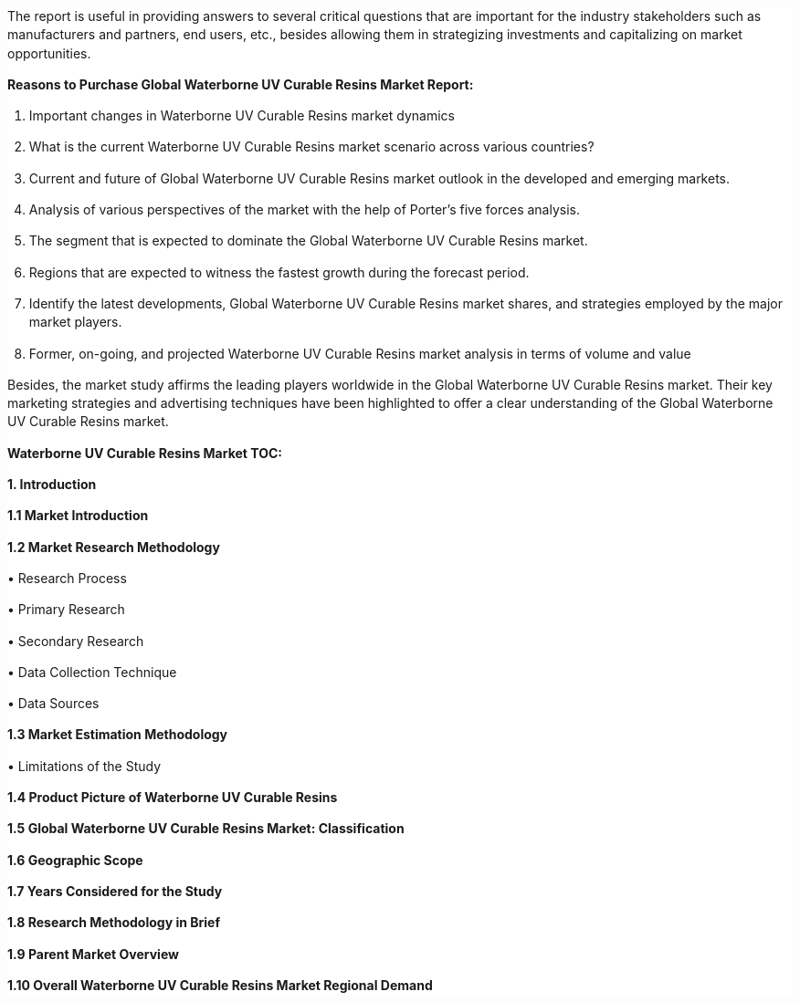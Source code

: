The report is useful in providing answers to several critical questions that are important for the industry stakeholders such as manufacturers and partners, end users, etc., besides allowing them in strategizing investments and capitalizing on market opportunities.

<strong>Reasons to Purchase Global Waterborne UV Curable Resins Market Report:</strong>

1. Important changes in Waterborne UV Curable Resins market dynamics

2. What is the current Waterborne UV Curable Resins market scenario across various countries?

3. Current and future of Global Waterborne UV Curable Resins market outlook in the developed and emerging markets.

4. Analysis of various perspectives of the market with the help of Porter’s five forces analysis.

5. The segment that is expected to dominate the Global Waterborne UV Curable Resins market.

6. Regions that are expected to witness the fastest growth during the forecast period.

7. Identify the latest developments, Global Waterborne UV Curable Resins market shares, and strategies employed by the major market players.

8. Former, on-going, and projected Waterborne UV Curable Resins market analysis in terms of volume and value

Besides, the market study affirms the leading players worldwide in the Global Waterborne UV Curable Resins market. Their key marketing strategies and advertising techniques have been highlighted to offer a clear understanding of the Global Waterborne UV Curable Resins market.

<strong>Waterborne UV Curable Resins Market TOC:</strong>

<strong>1. Introduction</strong>

<strong>1.1 Market Introduction</strong>

<strong>1.2 Market Research Methodology</strong>

• Research Process

• Primary Research

• Secondary Research

• Data Collection Technique

• Data Sources

<strong>1.3 Market Estimation Methodology</strong>

• Limitations of the Study

<strong>1.4 Product Picture of Waterborne UV Curable Resins</strong>

<strong>1.5 Global Waterborne UV Curable Resins Market: Classification</strong>

<strong>1.6 Geographic Scope</strong>

<strong>1.7 Years Considered for the Study</strong>

<strong>1.8 Research Methodology in Brief</strong>

<strong>1.9 Parent Market Overview</strong>

<strong>1.10 Overall Waterborne UV Curable Resins Market Regional Demand</strong>
